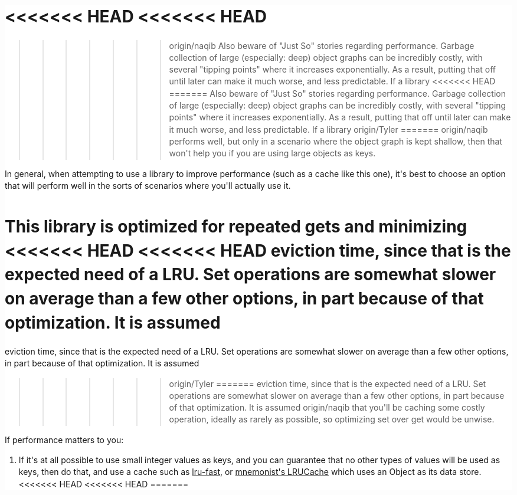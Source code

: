 <<<<<<< HEAD
<<<<<<< HEAD
=======
>>>>>>> origin/naqib
Also beware of "Just So" stories regarding performance.  Garbage
collection of large (especially: deep) object graphs can be
incredibly costly, with several "tipping points" where it
increases exponentially.  As a result, putting that off until
later can make it much worse, and less predictable.  If a library
<<<<<<< HEAD
=======
Also beware of "Just So" stories regarding performance. Garbage
collection of large (especially: deep) object graphs can be
incredibly costly, with several "tipping points" where it
increases exponentially. As a result, putting that off until
later can make it much worse, and less predictable. If a library
>>>>>>> origin/Tyler
=======
>>>>>>> origin/naqib
performs well, but only in a scenario where the object graph is
kept shallow, then that won't help you if you are using large
objects as keys.

In general, when attempting to use a library to improve
performance (such as a cache like this one), it's best to choose
an option that will perform well in the sorts of scenarios where
you'll actually use it.

This library is optimized for repeated gets and minimizing
<<<<<<< HEAD
<<<<<<< HEAD
eviction time, since that is the expected need of a LRU.  Set
operations are somewhat slower on average than a few other
options, in part because of that optimization.  It is assumed
=======
eviction time, since that is the expected need of a LRU. Set
operations are somewhat slower on average than a few other
options, in part because of that optimization. It is assumed
>>>>>>> origin/Tyler
=======
eviction time, since that is the expected need of a LRU.  Set
operations are somewhat slower on average than a few other
options, in part because of that optimization.  It is assumed
>>>>>>> origin/naqib
that you'll be caching some costly operation, ideally as rarely
as possible, so optimizing set over get would be unwise.

If performance matters to you:

1. If it's at all possible to use small integer values as keys,
   and you can guarantee that no other types of values will be
   used as keys, then do that, and use a cache such as
   [lru-fast](https://npmjs.com/package/lru-fast), or
   [mnemonist's
   LRUCache](https://yomguithereal.github.io/mnemonist/lru-cache)
   which uses an Object as its data store.
<<<<<<< HEAD
<<<<<<< HEAD
=======
